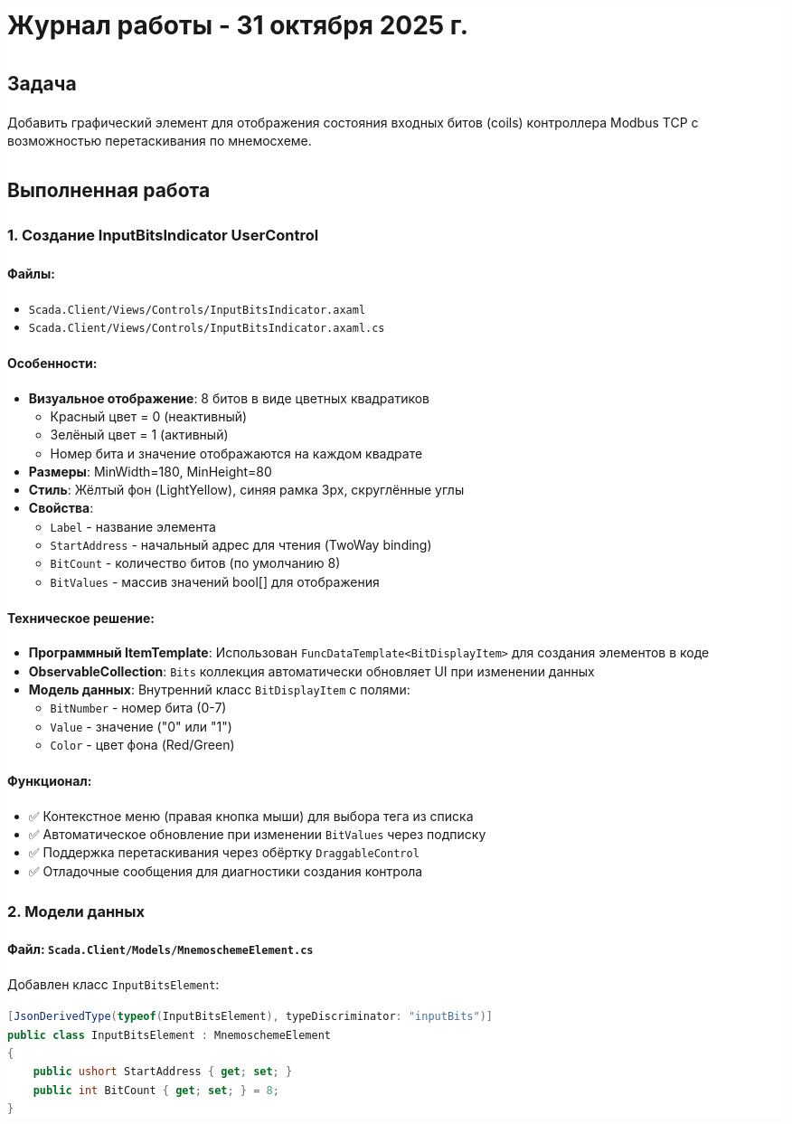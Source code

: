 # Журнал работы - 31 октября 2025 г.

## Задача
Добавить графический элемент для отображения состояния входных битов (coils) контроллера Modbus TCP с возможностью перетаскивания по мнемосхеме.

## Выполненная работа

### 1. Создание InputBitsIndicator UserControl

#### Файлы:
- `Scada.Client/Views/Controls/InputBitsIndicator.axaml`
- `Scada.Client/Views/Controls/InputBitsIndicator.axaml.cs`

#### Особенности:
- **Визуальное отображение**: 8 битов в виде цветных квадратиков
  - Красный цвет = 0 (неактивный)
  - Зелёный цвет = 1 (активный)
  - Номер бита и значение отображаются на каждом квадрате
- **Размеры**: MinWidth=180, MinHeight=80
- **Стиль**: Жёлтый фон (LightYellow), синяя рамка 3px, скруглённые углы
- **Свойства**:
  - `Label` - название элемента
  - `StartAddress` - начальный адрес для чтения (TwoWay binding)
  - `BitCount` - количество битов (по умолчанию 8)
  - `BitValues` - массив значений bool[] для отображения

#### Техническое решение:
- **Программный ItemTemplate**: Использован `FuncDataTemplate<BitDisplayItem>` для создания элементов в коде
- **ObservableCollection**: `Bits` коллекция автоматически обновляет UI при изменении данных
- **Модель данных**: Внутренний класс `BitDisplayItem` с полями:
  - `BitNumber` - номер бита (0-7)
  - `Value` - значение ("0" или "1")
  - `Color` - цвет фона (Red/Green)

#### Функционал:
- ✅ Контекстное меню (правая кнопка мыши) для выбора тега из списка
- ✅ Автоматическое обновление при изменении `BitValues` через подписку
- ✅ Поддержка перетаскивания через обёртку `DraggableControl`
- ✅ Отладочные сообщения для диагностики создания контрола

### 2. Модели данных

#### Файл: `Scada.Client/Models/MnemoschemeElement.cs`

Добавлен класс `InputBitsElement`:
```csharp
[JsonDerivedType(typeof(InputBitsElement), typeDiscriminator: "inputBits")]
public class InputBitsElement : MnemoschemeElement
{
    public ushort StartAddress { get; set; }
    public int BitCount { get; set; } = 8;
}
```
